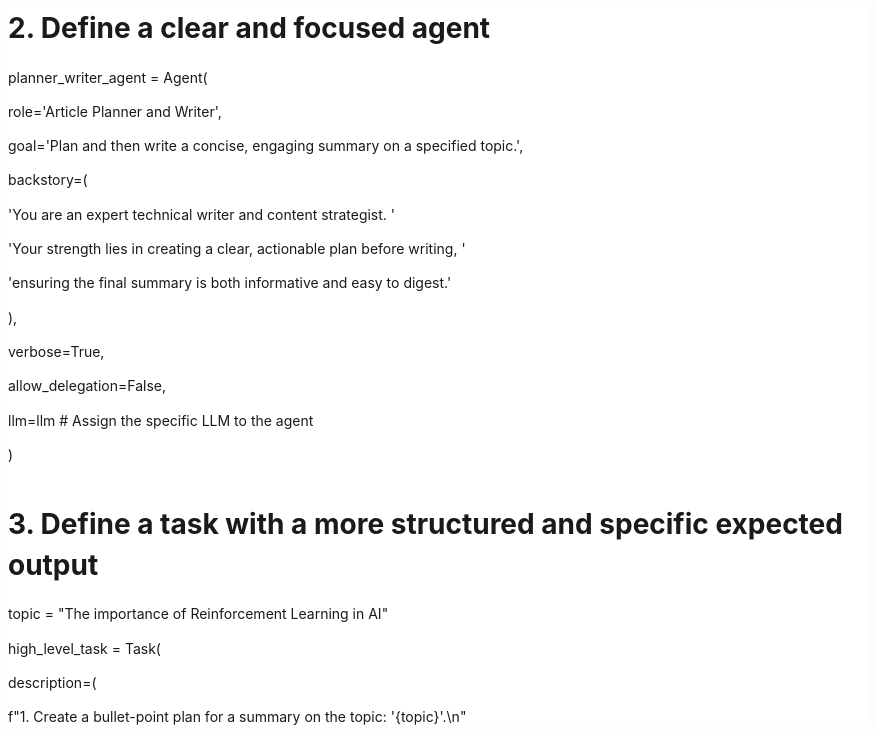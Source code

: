 # 2. Define a clear and focused agent



planner_writer_agent = Agent(



role='Article Planner and Writer',



goal='Plan and then write a concise, engaging summary on a specified topic.',



backstory=(



'You are an expert technical writer and content strategist. '



'Your strength lies in creating a clear, actionable plan before writing, '



'ensuring the final summary is both informative and easy to digest.'



),



verbose=True,



allow_delegation=False,



llm=llm # Assign the specific LLM to the agent



)



# 3. Define a task with a more structured and specific expected output



topic = "The importance of Reinforcement Learning in AI"



high_level_task = Task(



description=(



f"1. Create a bullet-point plan for a summary on the topic: '{topic}'.\n"
